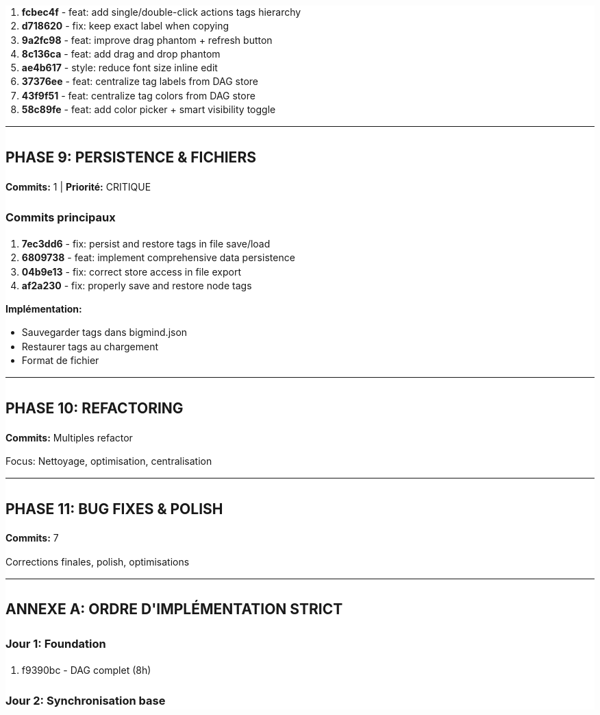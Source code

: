 1. **fcbec4f** - feat: add single/double-click actions tags hierarchy
2. **d718620** - fix: keep exact label when copying
3. **9a2fc98** - feat: improve drag phantom + refresh button
4. **8c136ca** - feat: add drag and drop phantom
5. **ae4b617** - style: reduce font size inline edit
6. **37376ee** - feat: centralize tag labels from DAG store
7. **43f9f51** - feat: centralize tag colors from DAG store
8. **58c89fe** - feat: add color picker + smart visibility toggle

---

## PHASE 9: PERSISTENCE & FICHIERS

**Commits:** 1 | **Priorité:** CRITIQUE

### Commits principaux

1. **7ec3dd6** - fix: persist and restore tags in file save/load
2. **6809738** - feat: implement comprehensive data persistence
3. **04b9e13** - fix: correct store access in file export
4. **af2a230** - fix: properly save and restore node tags

**Implémentation:**

- Sauvegarder tags dans bigmind.json
- Restaurer tags au chargement
- Format de fichier

---

## PHASE 10: REFACTORING

**Commits:** Multiples refactor

Focus: Nettoyage, optimisation, centralisation

---

## PHASE 11: BUG FIXES & POLISH

**Commits:** 7

Corrections finales, polish, optimisations

---

## ANNEXE A: ORDRE D'IMPLÉMENTATION STRICT

### Jour 1: Foundation

1. f9390bc - DAG complet (8h)

### Jour 2: Synchronisation base
